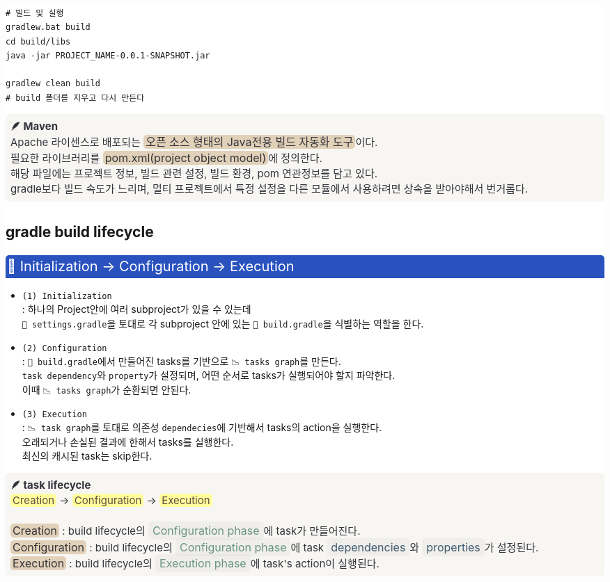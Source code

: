 ```
# 빌드 및 실행
gradlew.bat build
cd build/libs
java -jar PROJECT_NAME-0.0.1-SNAPSHOT.jar

gradlew clean build
# build 폴더를 지우고 다시 만든다
```

<div style="margin-bottom:15px;font-size:15px;background-color:#F7F6F3;border-radius:5px;padding:7px;color:#34343c;"><span style="font-weight:bold;">🪶 Maven</span><br>
Apache 라이센스로 배포되는 <span style="padding:0 3px;font-size:16px;border-radius:5px;background-color:#e1d1b8;color:#34343c;">오픈 소스 형태의 Java전용 빌드 자동화 도구</span>이다.<br>
필요한 라이브러리를 <span style="padding:0 3px;font-size:16px;border-radius:5px;background-color:#e1d1b8;color:#34343c;">pom.xml(project object model)</span>에 정의한다.<br>
해당 파일에는 프로젝트 정보, 빌드 관련 설정, 빌드 환경, pom 연관정보를 담고 있다.<br>
gradle보다 빌드 속도가 느리며, 멀티 프로젝트에서 특정 설정을 다른 모듈에서 사용하려면 상속을 받아야해서 번거롭다.

</div>

## gradle build lifecycle

<div style="margin-bottom:15px;font-size:20px;background-color:#2A52BE;color:white;border-top-left-radius:5px;border-top-right-radius:5px;padding:2px;overflow-x:auto;white-space:nowrap;">
    🐘 Initialization -> Configuration -> Execution
</div>

- `(1) Initialization`  
  : 하나의 Project안에 여러 subproject가 있을 수 있는데  
  `🐘 settings.gradle`을 토대로 각 subproject 안에 있는 `🐘 build.gradle`을 식별하는 역할을 한다.  

- `(2) Configuration`  
  : `🐘 build.gradle`에서 만들어진 tasks를 기반으로 `📉 tasks graph`를 만든다.  
  `task dependency`와 `property`가 설정되며, 어떤 순서로 tasks가 실행되어야 할지 파악한다.  
  이때 `📉 tasks graph`가 순환되면 안된다.  

- `(3) Execution`  
  : `📉 task graph`를 토대로 의존성 `dependecies`에 기반해서 tasks의 action을 실행한다.  
  오래되거나 손실된 결과에 한해서 tasks를 실행한다.  
  최신의 캐시된 task는 skip한다.  

<div style="margin-bottom:15px;font-size:15px;background-color:#F7F6F3;border-radius:5px;padding:7px;color:#34343c;">
<span style="font-weight:bold;">🪶 task lifecycle </span><br>
<span style="padding:0 3px;border-radius:5px;background-color:#ffff9e;color:#624a3d;">Creation</span> -> <span style="padding:0 3px;border-radius:5px;background-color:#ffff9e;color:#624a3d;">Configuration</span> -> <span style="padding:0 3px;border-radius:5px;background-color:#ffff9e;color:#624a3d;">Execution</span><br><br>
<span style="padding:0 3px;font-size:16px;border-radius:5px;background-color:#e1d1b8;color:#34343c;">Creation</span> : build lifecycle의 <span style="padding:3px 6px;font-size:16px;border-radius:5px;background-color:rgba(0,0,0,0.03);color:#6A9487;">Configuration phase</span>에 task가 만들어진다.<br>
<span style="padding:0 3px;font-size:16px;border-radius:5px;background-color:#e1d1b8;color:#34343c;">Configuration</span> : build lifecycle의 <span style="padding:3px 6px;font-size:16px;border-radius:5px;background-color:rgba(0,0,0,0.03);color:#6A9487;">Configuration phase</span>에 task <span style="padding:3px 6px;font-size:16px;border-radius:5px;background-color:rgba(0,0,0,0.03);color:#3f596f;">dependencies</span>와 <span style="padding:3px 6px;font-size:16px;border-radius:5px;background-color:rgba(0,0,0,0.03);color:#3f596f;">properties</span>가 설정된다.<br>
<span style="padding:0 3px;font-size:16px;border-radius:5px;background-color:#e1d1b8;color:#34343c;">Execution</span> : build lifecycle의 <span style="padding:3px 6px;font-size:16px;border-radius:5px;background-color:rgba(0,0,0,0.03);color:#6A9487;">Execution phase</span>에 task's action이 실행된다.
</div>

